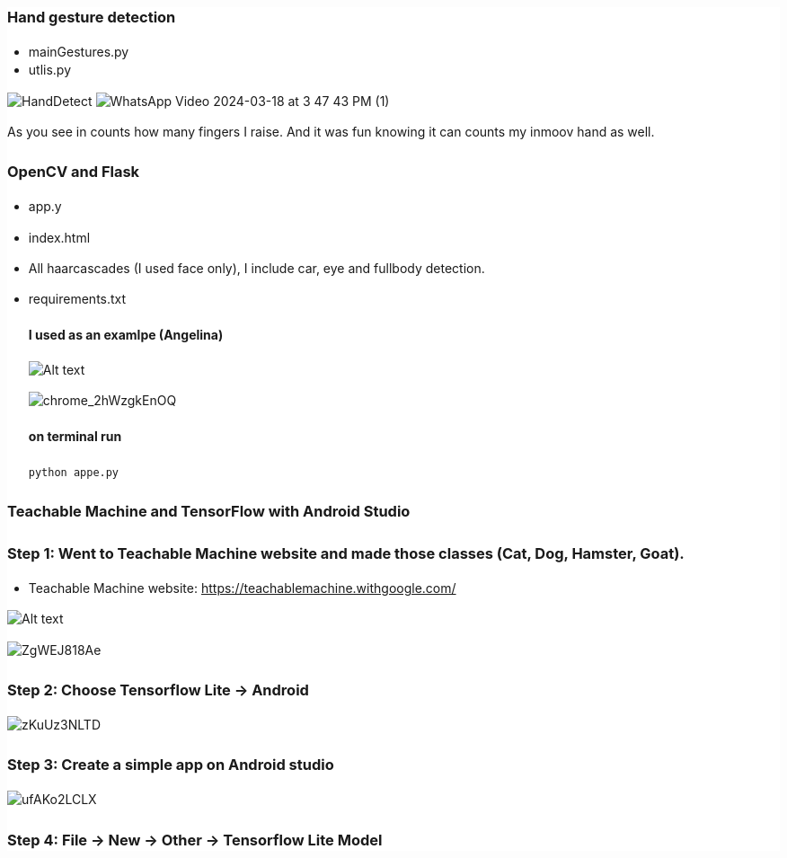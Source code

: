 ### Hand gesture detection
- mainGestures.py
- utlis.py

 ![HandDetect](https://github.com/ItsRawanMoha/Face_Detection/assets/156599594/04bfb923-6248-4c9b-b2eb-97c522b00f2d) ![WhatsApp Video 2024-03-18 at 3 47 43 PM (1)](https://github.com/ItsRawanMoha/Face_Detection/assets/156599594/d75a8219-fcae-4990-965b-23448467cab3)


  As you see in counts how many fingers I raise. And it was fun knowing it can counts my inmoov hand as well. 


### OpenCV and Flask
- app.y
- index.html
- All haarcascades (I used face only), I include car, eye and fullbody detection.
- requirements.txt

  #### I used as an examlpe (Angelina)

  <img src="https://github.com/ItsRawanMoha/Face_Detection/assets/156599594/c8fbee93-8599-4651-9a22-ff64daaf9f0d" alt="Alt text" width="700" height="400"> 

  ![chrome_2hWzgkEnOQ](https://github.com/ItsRawanMoha/Face_Detection/assets/156599594/4302b4ce-0e2d-4608-b835-9873410c96fa)

   #### on terminal run
  ```
  python appe.py
  ```


### Teachable Machine and TensorFlow with Android Studio

### Step 1: Went to Teachable Machine website and made those classes (Cat, Dog, Hamster, Goat). 

- Teachable Machine website: https://teachablemachine.withgoogle.com/

<img src="https://github.com/ItsRawanMoha/Face_Detection/assets/156599594/17468b69-a6b7-4b09-a22e-4bcc561a54db" alt="Alt text" width="700" height="400"> 

![ZgWEJ818Ae](https://github.com/ItsRawanMoha/Face_Detection/assets/156599594/8bcf4617-e09c-4a87-9ff9-3745ebb98428)


### Step 2: Choose Tensorflow Lite -> Android 

![zKuUz3NLTD](https://github.com/ItsRawanMoha/Face_Detection/assets/156599594/16c8dcc0-779c-425f-873c-9f9067169992)

### Step 3: Create a simple app on Android studio 

![ufAKo2LCLX](https://github.com/ItsRawanMoha/Face_Detection/assets/156599594/e6992650-1167-4016-adc1-3c33670195ee)

### Step 4: File -> New -> Other -> Tensorflow Lite Model 
